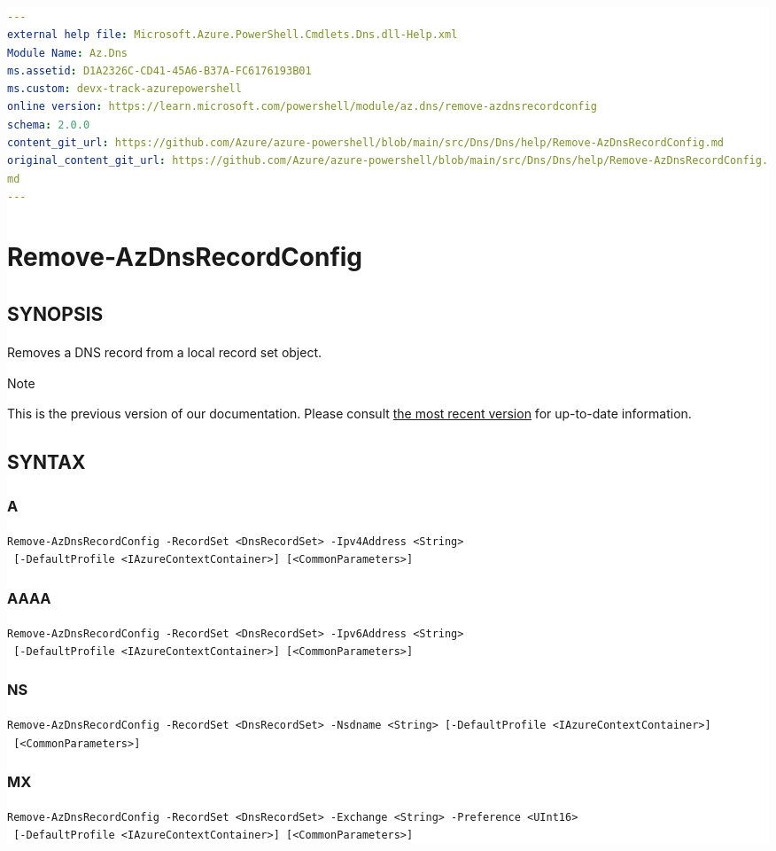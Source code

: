 ```yaml
---
external help file: Microsoft.Azure.PowerShell.Cmdlets.Dns.dll-Help.xml
Module Name: Az.Dns
ms.assetid: D1A2326C-CD41-45A6-B37A-FC6176193B01
ms.custom: devx-track-azurepowershell
online version: https://learn.microsoft.com/powershell/module/az.dns/remove-azdnsrecordconfig
schema: 2.0.0
content_git_url: https://github.com/Azure/azure-powershell/blob/main/src/Dns/Dns/help/Remove-AzDnsRecordConfig.md
original_content_git_url: https://github.com/Azure/azure-powershell/blob/main/src/Dns/Dns/help/Remove-AzDnsRecordConfig.md
---
```


# Remove-AzDnsRecordConfig

## SYNOPSIS
Removes a DNS record from a local record set object.

> [!NOTE]
>This is the previous version of our documentation. Please consult [the most recent version](/powershell/module/az.dns/remove-azdnsrecordconfig) for up-to-date information.

## SYNTAX

### A
```
Remove-AzDnsRecordConfig -RecordSet <DnsRecordSet> -Ipv4Address <String>
 [-DefaultProfile <IAzureContextContainer>] [<CommonParameters>]
```

### AAAA
```
Remove-AzDnsRecordConfig -RecordSet <DnsRecordSet> -Ipv6Address <String>
 [-DefaultProfile <IAzureContextContainer>] [<CommonParameters>]
```

### NS
```
Remove-AzDnsRecordConfig -RecordSet <DnsRecordSet> -Nsdname <String> [-DefaultProfile <IAzureContextContainer>]
 [<CommonParameters>]
```

### MX
```
Remove-AzDnsRecordConfig -RecordSet <DnsRecordSet> -Exchange <String> -Preference <UInt16>
 [-DefaultProfile <IAzureContextContainer>] [<CommonParameters>]
```
